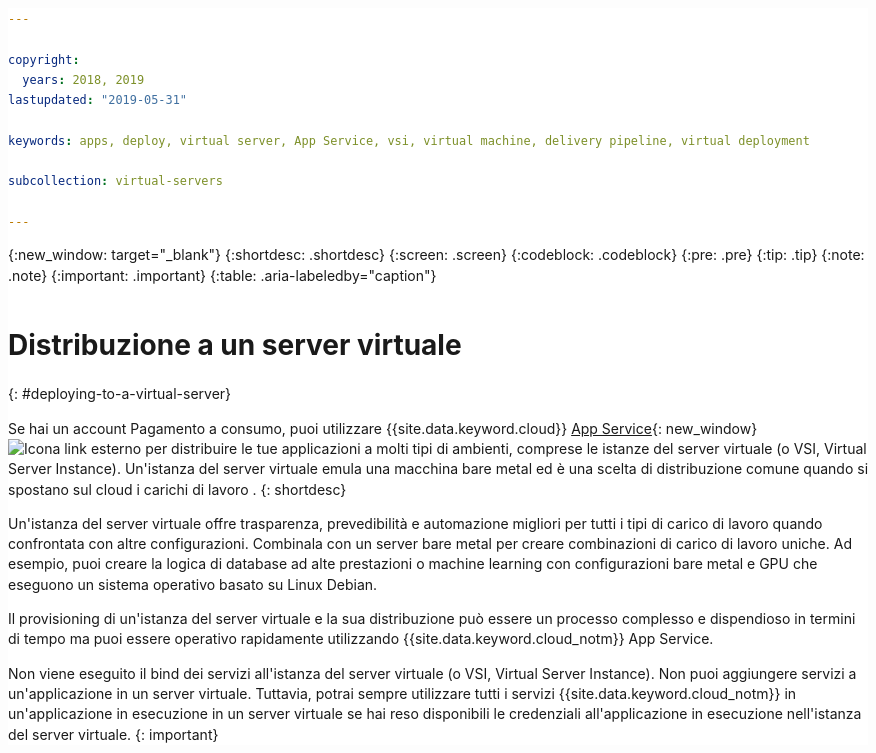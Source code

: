 ```yaml
---

copyright:
  years: 2018, 2019
lastupdated: "2019-05-31"

keywords: apps, deploy, virtual server, App Service, vsi, virtual machine, delivery pipeline, virtual deployment

subcollection: virtual-servers

---
```


{:new_window: target="_blank"}
{:shortdesc: .shortdesc}
{:screen: .screen}
{:codeblock: .codeblock}
{:pre: .pre}
{:tip: .tip}
{:note: .note}
{:important: .important}
{:table: .aria-labeledby="caption"}

# Distribuzione a un server virtuale 
{: #deploying-to-a-virtual-server}

Se hai un account Pagamento a consumo, puoi utilizzare {{site.data.keyword.cloud}} [App Service](https://{DomainName}/developer/appservice/starter-kits){: new_window} ![Icona link esterno](../icons/launch-glyph.svg "Icona link esterno") per distribuire le tue applicazioni a molti tipi di ambienti, comprese le istanze del server virtuale (o VSI, Virtual Server Instance). Un'istanza del server virtuale emula una macchina bare metal ed è una scelta di distribuzione comune quando si spostano sul cloud i carichi di lavoro .
{: shortdesc}

Un'istanza del server virtuale offre trasparenza, prevedibilità e automazione migliori per tutti i tipi di carico di lavoro quando confrontata con altre configurazioni. Combinala con un server bare metal per creare combinazioni di carico di lavoro uniche. Ad esempio, puoi creare la logica di database ad alte prestazioni o machine learning con configurazioni bare metal e GPU che eseguono un sistema operativo basato su Linux Debian.

Il provisioning di un'istanza del server virtuale e la sua distribuzione può essere un processo complesso e dispendioso in termini di tempo ma puoi essere operativo rapidamente utilizzando {{site.data.keyword.cloud_notm}} App Service.

Non viene eseguito il bind dei servizi all'istanza del server virtuale (o VSI, Virtual Server Instance). Non puoi aggiungere servizi a un'applicazione in un server virtuale. Tuttavia, potrai sempre utilizzare tutti i servizi {{site.data.keyword.cloud_notm}} in un'applicazione in esecuzione in un server virtuale se hai reso disponibili le credenziali all'applicazione in esecuzione nell'istanza del server virtuale.
{: important}
